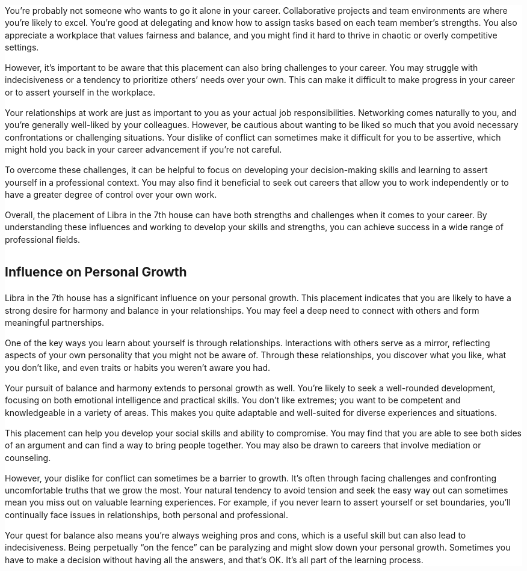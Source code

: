 You’re probably not someone who wants to go it alone in your career. Collaborative projects and team environments are where you’re likely to excel. You’re good at delegating and know how to assign tasks based on each team member’s strengths. You also appreciate a workplace that values fairness and balance, and you might find it hard to thrive in chaotic or overly competitive settings.

However, it’s important to be aware that this placement can also bring challenges to your career. You may struggle with indecisiveness or a tendency to prioritize others’ needs over your own. This can make it difficult to make progress in your career or to assert yourself in the workplace.

Your relationships at work are just as important to you as your actual job responsibilities. Networking comes naturally to you, and you’re generally well-liked by your colleagues. However, be cautious about wanting to be liked so much that you avoid necessary confrontations or challenging situations. Your dislike of conflict can sometimes make it difficult for you to be assertive, which might hold you back in your career advancement if you’re not careful.

To overcome these challenges, it can be helpful to focus on developing your decision-making skills and learning to assert yourself in a professional context. You may also find it beneficial to seek out careers that allow you to work independently or to have a greater degree of control over your own work.

Overall, the placement of Libra in the 7th house can have both strengths and challenges when it comes to your career. By understanding these influences and working to develop your skills and strengths, you can achieve success in a wide range of professional fields.

## Influence on Personal Growth

Libra in the 7th house has a significant influence on your personal growth. This placement indicates that you are likely to have a strong desire for harmony and balance in your relationships. You may feel a deep need to connect with others and form meaningful partnerships.

One of the key ways you learn about yourself is through relationships. Interactions with others serve as a mirror, reflecting aspects of your own personality that you might not be aware of. Through these relationships, you discover what you like, what you don’t like, and even traits or habits you weren’t aware you had.

Your pursuit of balance and harmony extends to personal growth as well. You’re likely to seek a well-rounded development, focusing on both emotional intelligence and practical skills. You don’t like extremes; you want to be competent and knowledgeable in a variety of areas. This makes you quite adaptable and well-suited for diverse experiences and situations.

This placement can help you develop your social skills and ability to compromise. You may find that you are able to see both sides of an argument and can find a way to bring people together. You may also be drawn to careers that involve mediation or counseling.

However, your dislike for conflict can sometimes be a barrier to growth. It’s often through facing challenges and confronting uncomfortable truths that we grow the most. Your natural tendency to avoid tension and seek the easy way out can sometimes mean you miss out on valuable learning experiences. For example, if you never learn to assert yourself or set boundaries, you’ll continually face issues in relationships, both personal and professional.

Your quest for balance also means you’re always weighing pros and cons, which is a useful skill but can also lead to indecisiveness. Being perpetually “on the fence” can be paralyzing and might slow down your personal growth. Sometimes you have to make a decision without having all the answers, and that’s OK. It’s all part of the learning process.
